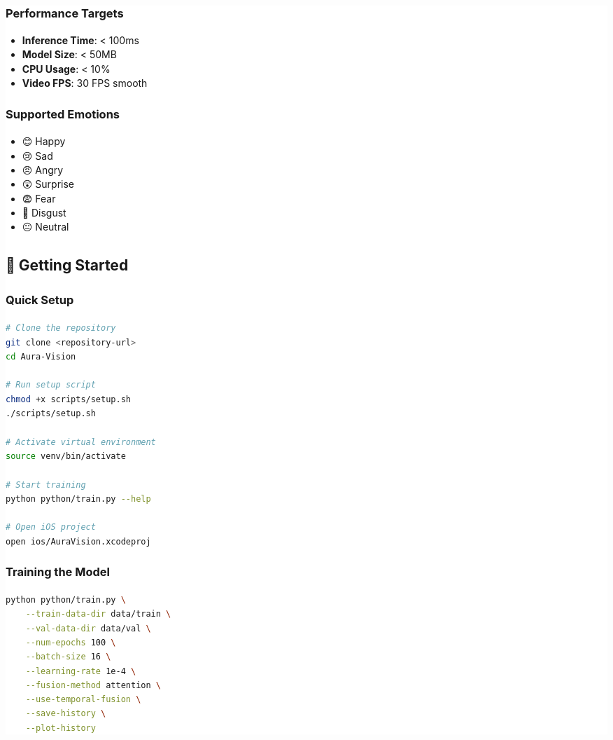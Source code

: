 ### **Performance Targets**
- **Inference Time**: < 100ms
- **Model Size**: < 50MB
- **CPU Usage**: < 10%
- **Video FPS**: 30 FPS smooth

### **Supported Emotions**
- 😊 Happy
- 😢 Sad
- 😠 Angry
- 😲 Surprise
- 😨 Fear
- 🤢 Disgust
- 😐 Neutral

## 🚀 Getting Started

### **Quick Setup**
```bash
# Clone the repository
git clone <repository-url>
cd Aura-Vision

# Run setup script
chmod +x scripts/setup.sh
./scripts/setup.sh

# Activate virtual environment
source venv/bin/activate

# Start training
python python/train.py --help

# Open iOS project
open ios/AuraVision.xcodeproj
```

### **Training the Model**
```bash
python python/train.py \
    --train-data-dir data/train \
    --val-data-dir data/val \
    --num-epochs 100 \
    --batch-size 16 \
    --learning-rate 1e-4 \
    --fusion-method attention \
    --use-temporal-fusion \
    --save-history \
    --plot-history
```
